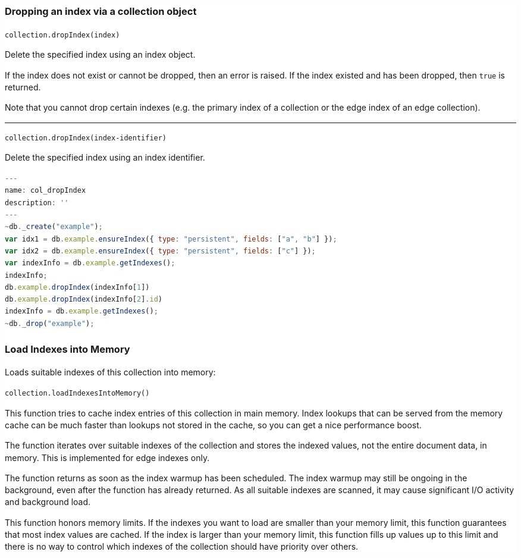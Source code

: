 ### Dropping an index via a collection object

`collection.dropIndex(index)`

Delete the specified index using an index object.

If the index does not exist or cannot be dropped, then an error is raised.
If the index existed and has been dropped, then `true` is returned.

Note that you cannot drop certain indexes (e.g. the primary index of a
collection or the edge index of an edge collection).

---

`collection.dropIndex(index-identifier)`

Delete the specified index using an index identifier.

```js
---
name: col_dropIndex
description: ''
---
~db._create("example");
var idx1 = db.example.ensureIndex({ type: "persistent", fields: ["a", "b"] });
var idx2 = db.example.ensureIndex({ type: "persistent", fields: ["c"] });
var indexInfo = db.example.getIndexes();
indexInfo;
db.example.dropIndex(indexInfo[1])
db.example.dropIndex(indexInfo[2].id)
indexInfo = db.example.getIndexes();
~db._drop("example");
```

### Load Indexes into Memory

Loads suitable indexes of this collection into memory:

`collection.loadIndexesIntoMemory()`

This function tries to cache index entries of this collection in main memory.
Index lookups that can be served from the memory cache can be much faster
than lookups not stored in the cache, so you can get a nice performance boost.

The function iterates over suitable indexes of the collection and stores the 
indexed values, not the entire document data, in memory.
This is implemented for edge indexes only.

The function returns as soon as the index warmup has been scheduled. The index
warmup may still be ongoing in the background, even after the function has already
returned. As all suitable indexes are scanned, it may cause significant
I/O activity and background load.

This function honors memory limits. If the indexes you want to load are smaller
than your memory limit, this function guarantees that most index values are
cached. If the index is larger than your memory limit, this function fills
up values up to this limit and there is no way to control
which indexes of the collection should have priority over others.
